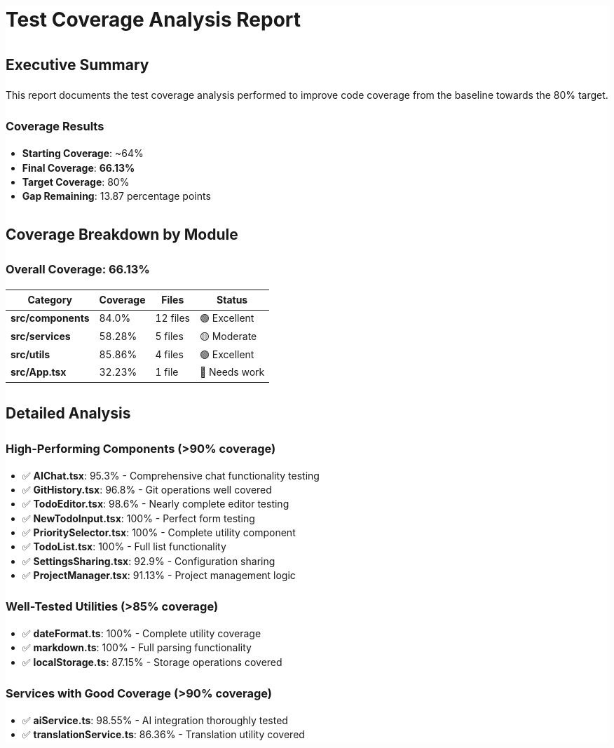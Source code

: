 # Test Coverage Analysis Report

## Executive Summary

This report documents the test coverage analysis performed to improve code coverage from the baseline towards the 80% target.

### Coverage Results
- **Starting Coverage**: ~64%
- **Final Coverage**: **66.13%**
- **Target Coverage**: 80%
- **Gap Remaining**: 13.87 percentage points

## Coverage Breakdown by Module

### Overall Coverage: 66.13%

| Category | Coverage | Files | Status |
|----------|----------|-------|---------|
| **src/components** | 84.0% | 12 files | 🟢 Excellent |
| **src/services** | 58.28% | 5 files | 🟡 Moderate |
| **src/utils** | 85.86% | 4 files | 🟢 Excellent |
| **src/App.tsx** | 32.23% | 1 file | 🔴 Needs work |

## Detailed Analysis

### High-Performing Components (>90% coverage)
- ✅ **AIChat.tsx**: 95.3% - Comprehensive chat functionality testing
- ✅ **GitHistory.tsx**: 96.8% - Git operations well covered
- ✅ **TodoEditor.tsx**: 98.6% - Nearly complete editor testing
- ✅ **NewTodoInput.tsx**: 100% - Perfect form testing
- ✅ **PrioritySelector.tsx**: 100% - Complete utility component
- ✅ **TodoList.tsx**: 100% - Full list functionality
- ✅ **SettingsSharing.tsx**: 92.9% - Configuration sharing
- ✅ **ProjectManager.tsx**: 91.13% - Project management logic

### Well-Tested Utilities (>85% coverage)
- ✅ **dateFormat.ts**: 100% - Complete utility coverage
- ✅ **markdown.ts**: 100% - Full parsing functionality  
- ✅ **localStorage.ts**: 87.15% - Storage operations covered

### Services with Good Coverage (>90% coverage)
- ✅ **aiService.ts**: 98.55% - AI integration thoroughly tested
- ✅ **translationService.ts**: 86.36% - Translation utility covered
